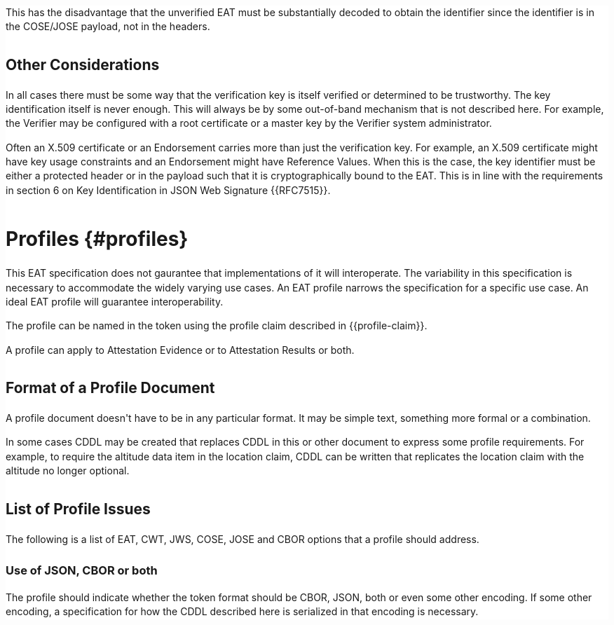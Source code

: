 This has the disadvantage that the unverified EAT must be substantially decoded to obtain the identifier since the identifier is in the COSE/JOSE payload, not in the headers. 

## Other Considerations

In all cases there must be some way that the verification key is itself verified or determined to be trustworthy.
The key identification itself is never enough.
This will always be by some out-of-band mechanism that is not described here.
For example, the Verifier may be configured with a root certificate or a master key by the Verifier system administrator.

Often an X.509 certificate or an Endorsement carries more than just the verification key.
For example, an X.509 certificate might have key usage constraints and an Endorsement might have Reference Values.
When this is the case, the key identifier must be either a protected header or in the payload such that it is cryptographically bound to the EAT.
This is in line with the requirements in section 6 on Key Identification in JSON Web Signature {{RFC7515}}.

# Profiles {#profiles}

This EAT specification does not gaurantee that implementations of it will interoperate.
The variability in this specification is necessary to accommodate the widely varying use cases.
An EAT profile narrows the specification for a specific use case.
An ideal EAT profile will guarantee interoperability.

The profile can be named in the token using the profile claim described in {{profile-claim}}.

A profile can apply to Attestation Evidence or to Attestation Results or both.

## Format of a Profile Document

A profile document doesn't have to be in any particular format. It may be simple text, something more formal or a combination.

In some cases CDDL may be created that replaces CDDL in this or other document to express some profile requirements.
For example, to require the altitude data item in the location claim, CDDL can be written that replicates the location claim with the altitude no longer optional.

## List of Profile Issues

The following is a list of EAT, CWT, JWS, COSE, JOSE and CBOR options that a profile should address. 


### Use of JSON, CBOR or both

The profile should indicate whether the token format should be CBOR, JSON, both or even some other encoding.
If some other encoding, a specification for how the CDDL described here is serialized in that encoding is necessary.
